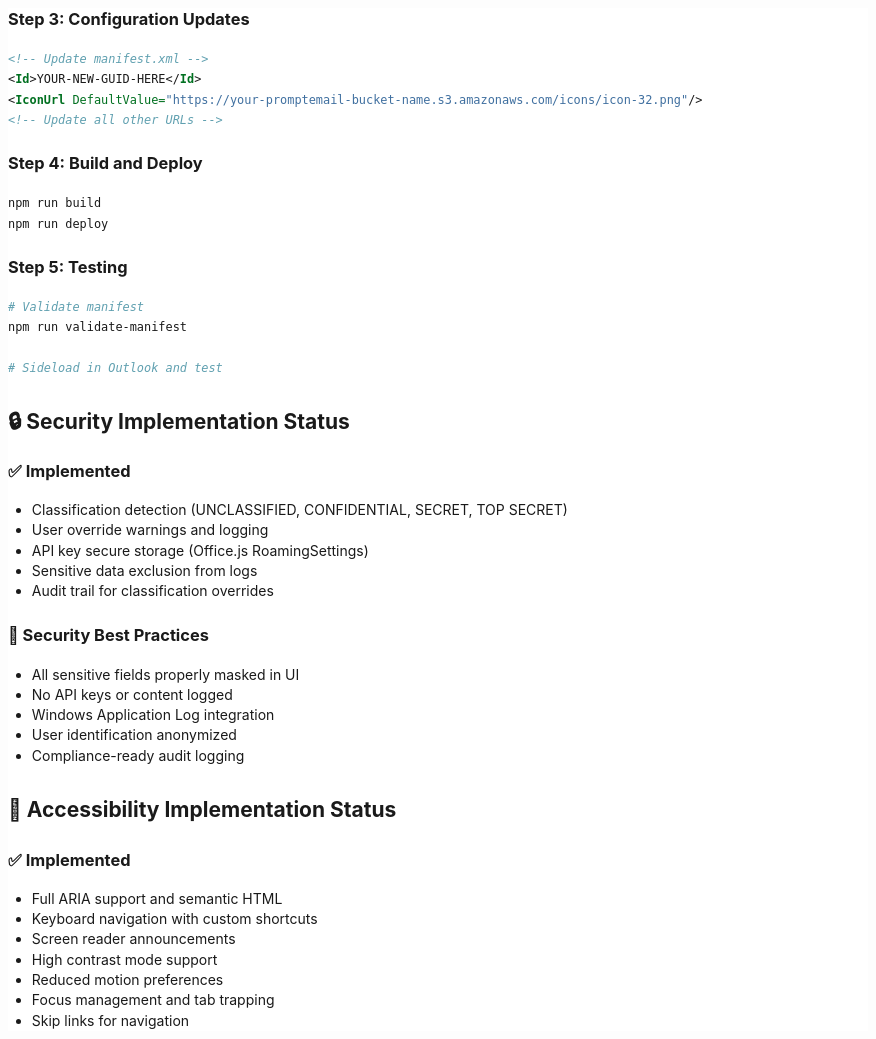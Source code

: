 ### Step 3: Configuration Updates
```xml
<!-- Update manifest.xml -->
<Id>YOUR-NEW-GUID-HERE</Id>
<IconUrl DefaultValue="https://your-promptemail-bucket-name.s3.amazonaws.com/icons/icon-32.png"/>
<!-- Update all other URLs -->
```

### Step 4: Build and Deploy
```bash
npm run build
npm run deploy
```

### Step 5: Testing
```bash
# Validate manifest
npm run validate-manifest

# Sideload in Outlook and test
```

## 🔒 Security Implementation Status

### ✅ Implemented
- Classification detection (UNCLASSIFIED, CONFIDENTIAL, SECRET, TOP SECRET)
- User override warnings and logging
- API key secure storage (Office.js RoamingSettings)
- Sensitive data exclusion from logs
- Audit trail for classification overrides

### 🎯 Security Best Practices
- All sensitive fields properly masked in UI
- No API keys or content logged
- Windows Application Log integration
- User identification anonymized
- Compliance-ready audit logging

## 🎨 Accessibility Implementation Status

### ✅ Implemented
- Full ARIA support and semantic HTML
- Keyboard navigation with custom shortcuts
- Screen reader announcements
- High contrast mode support
- Reduced motion preferences
- Focus management and tab trapping
- Skip links for navigation
